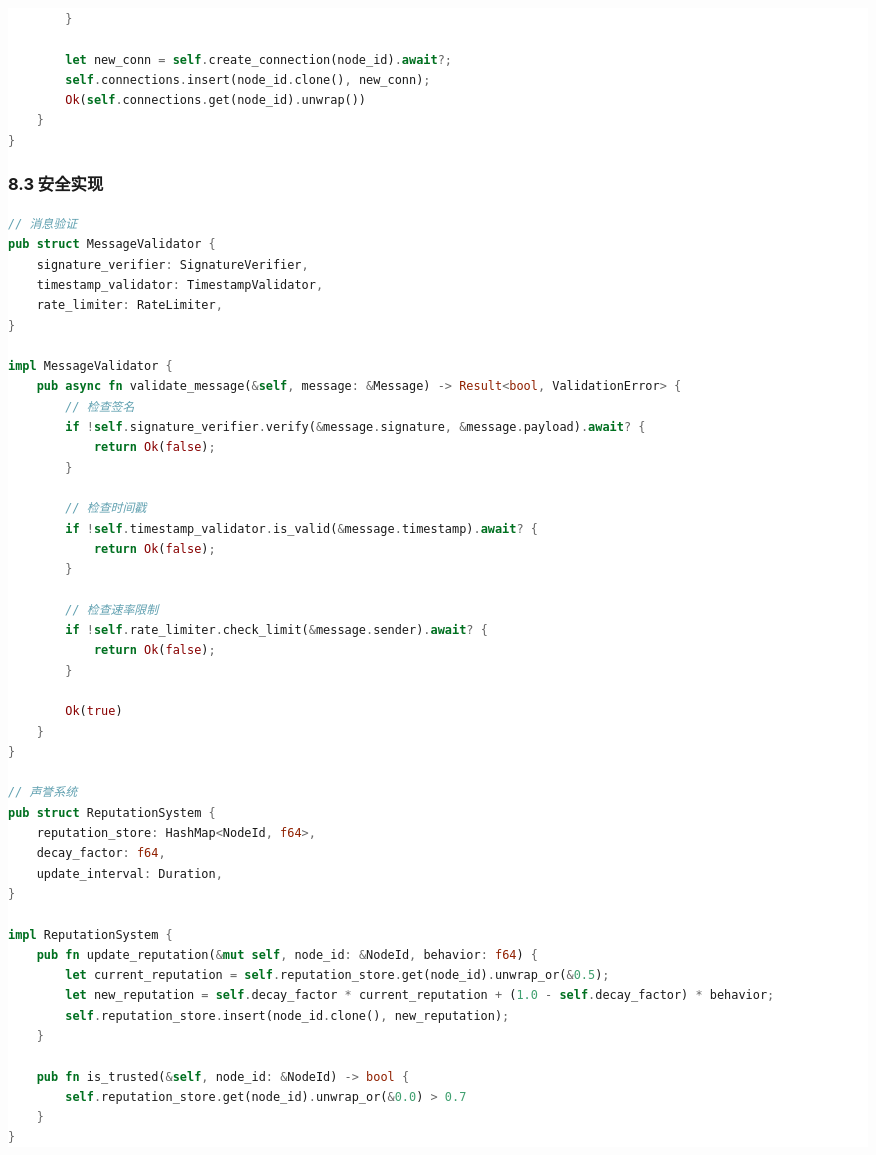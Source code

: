 ```rust
        }
        
        let new_conn = self.create_connection(node_id).await?;
        self.connections.insert(node_id.clone(), new_conn);
        Ok(self.connections.get(node_id).unwrap())
    }
}
```

### 8.3 安全实现

```rust
// 消息验证
pub struct MessageValidator {
    signature_verifier: SignatureVerifier,
    timestamp_validator: TimestampValidator,
    rate_limiter: RateLimiter,
}

impl MessageValidator {
    pub async fn validate_message(&self, message: &Message) -> Result<bool, ValidationError> {
        // 检查签名
        if !self.signature_verifier.verify(&message.signature, &message.payload).await? {
            return Ok(false);
        }
        
        // 检查时间戳
        if !self.timestamp_validator.is_valid(&message.timestamp).await? {
            return Ok(false);
        }
        
        // 检查速率限制
        if !self.rate_limiter.check_limit(&message.sender).await? {
            return Ok(false);
        }
        
        Ok(true)
    }
}

// 声誉系统
pub struct ReputationSystem {
    reputation_store: HashMap<NodeId, f64>,
    decay_factor: f64,
    update_interval: Duration,
}

impl ReputationSystem {
    pub fn update_reputation(&mut self, node_id: &NodeId, behavior: f64) {
        let current_reputation = self.reputation_store.get(node_id).unwrap_or(&0.5);
        let new_reputation = self.decay_factor * current_reputation + (1.0 - self.decay_factor) * behavior;
        self.reputation_store.insert(node_id.clone(), new_reputation);
    }
    
    pub fn is_trusted(&self, node_id: &NodeId) -> bool {
        self.reputation_store.get(node_id).unwrap_or(&0.0) > 0.7
    }
}
```
